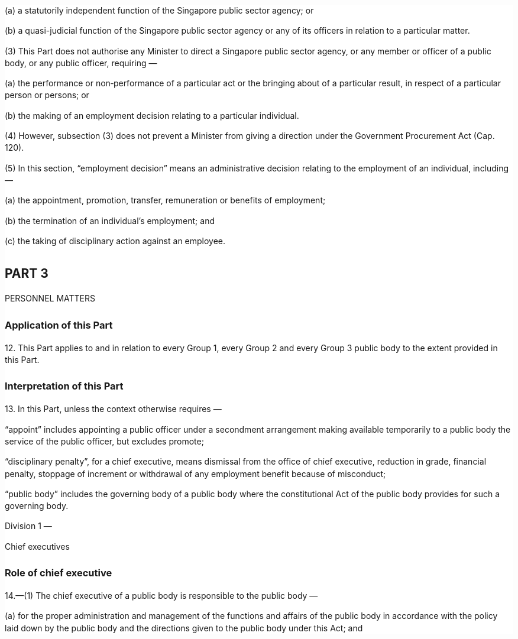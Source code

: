(a) a statutorily independent function of the Singapore public sector agency; or

(b) a quasi-judicial function of the Singapore public sector agency or any of its officers in relation to a particular matter.

(3) This Part does not authorise any Minister to direct a Singapore public sector agency, or any member or officer of a public body, or any public officer, requiring —

(a) the performance or non‑performance of a particular act or the bringing about of a particular result, in respect of a particular person or persons; or

(b) the making of an employment decision relating to a particular individual.

(4) However, subsection (3) does not prevent a Minister from giving a direction under the Government Procurement Act (Cap. 120).

(5) In this section, “employment decision” means an administrative decision relating to the employment of an individual, including —

(a) the appointment, promotion, transfer, remuneration or benefits of employment;

(b) the termination of an individual’s employment; and

(c) the taking of disciplinary action against an employee.

## PART 3

PERSONNEL MATTERS

### Application of this Part

12\. This Part applies to and in relation to every Group 1, every Group 2 and every Group 3 public body to the extent provided in this Part.

### Interpretation of this Part

13\. In this Part, unless the context otherwise requires —

“appoint” includes appointing a public officer under a secondment arrangement making available temporarily to a public body the service of the public officer, but excludes promote;

“disciplinary penalty”, for a chief executive, means dismissal from the office of chief executive, reduction in grade, financial penalty, stoppage of increment or withdrawal of any employment benefit because of misconduct;

“public body” includes the governing body of a public body where the constitutional Act of the public body provides for such a governing body.

Division 1 —

Chief executives

### Role of chief executive

14\.—(1) The chief executive of a public body is responsible to the public body —

(a) for the proper administration and management of the functions and affairs of the public body in accordance with the policy laid down by the public body and the directions given to the public body under this Act; and
